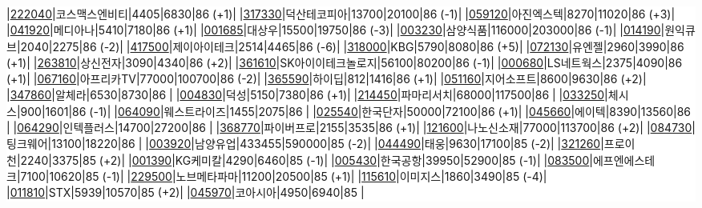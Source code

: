 |[222040](https://finance.daum.net/quotes/A222040)|코스맥스엔비티|4405|6830|86 (+1)|
|[317330](https://finance.daum.net/quotes/A317330)|덕산테코피아|13700|20100|86 (-1)|
|[059120](https://finance.daum.net/quotes/A059120)|아진엑스텍|8270|11020|86 (+3)|
|[041920](https://finance.daum.net/quotes/A041920)|메디아나|5410|7180|86 (+1)|
|[001685](https://finance.daum.net/quotes/A001685)|대상우|15500|19750|86 (-3)|
|[003230](https://finance.daum.net/quotes/A003230)|삼양식품|116000|203000|86 (-1)|
|[014190](https://finance.daum.net/quotes/A014190)|원익큐브|2040|2275|86 (-2)|
|[417500](https://finance.daum.net/quotes/A417500)|제이아이테크|2514|4465|86 (-6)|
|[318000](https://finance.daum.net/quotes/A318000)|KBG|5790|8080|86 (+5)|
|[072130](https://finance.daum.net/quotes/A072130)|유엔젤|2960|3990|86 (+1)|
|[263810](https://finance.daum.net/quotes/A263810)|상신전자|3090|4340|86 (+2)|
|[361610](https://finance.daum.net/quotes/A361610)|SK아이이테크놀로지|56100|80200|86 (-1)|
|[000680](https://finance.daum.net/quotes/A000680)|LS네트웍스|2375|4090|86 (+1)|
|[067160](https://finance.daum.net/quotes/A067160)|아프리카TV|77000|100700|86 (-2)|
|[365590](https://finance.daum.net/quotes/A365590)|하이딥|812|1416|86 (+1)|
|[051160](https://finance.daum.net/quotes/A051160)|지어소프트|8600|9630|86 (+2)|
|[347860](https://finance.daum.net/quotes/A347860)|알체라|6530|8730|86 |
|[004830](https://finance.daum.net/quotes/A004830)|덕성|5150|7380|86 (+1)|
|[214450](https://finance.daum.net/quotes/A214450)|파마리서치|68000|117500|86 |
|[033250](https://finance.daum.net/quotes/A033250)|체시스|900|1601|86 (-1)|
|[064090](https://finance.daum.net/quotes/A064090)|웨스트라이즈|1455|2075|86 |
|[025540](https://finance.daum.net/quotes/A025540)|한국단자|50000|72100|86 (+1)|
|[045660](https://finance.daum.net/quotes/A045660)|에이텍|8390|13560|86 |
|[064290](https://finance.daum.net/quotes/A064290)|인텍플러스|14700|27200|86 |
|[368770](https://finance.daum.net/quotes/A368770)|파이버프로|2155|3535|86 (+1)|
|[121600](https://finance.daum.net/quotes/A121600)|나노신소재|77000|113700|86 (+2)|
|[084730](https://finance.daum.net/quotes/A084730)|팅크웨어|13100|18220|86 |
|[003920](https://finance.daum.net/quotes/A003920)|남양유업|433455|590000|85 (-2)|
|[044490](https://finance.daum.net/quotes/A044490)|태웅|9630|17100|85 (-2)|
|[321260](https://finance.daum.net/quotes/A321260)|프로이천|2240|3375|85 (+2)|
|[001390](https://finance.daum.net/quotes/A001390)|KG케미칼|4290|6460|85 (-1)|
|[005430](https://finance.daum.net/quotes/A005430)|한국공항|39950|52900|85 (-1)|
|[083500](https://finance.daum.net/quotes/A083500)|에프엔에스테크|7100|10620|85 (-1)|
|[229500](https://finance.daum.net/quotes/A229500)|노브메타파마|11200|20500|85 (+1)|
|[115610](https://finance.daum.net/quotes/A115610)|이미지스|1860|3490|85 (-4)|
|[011810](https://finance.daum.net/quotes/A011810)|STX|5939|10570|85 (+2)|
|[045970](https://finance.daum.net/quotes/A045970)|코아시아|4950|6940|85 |